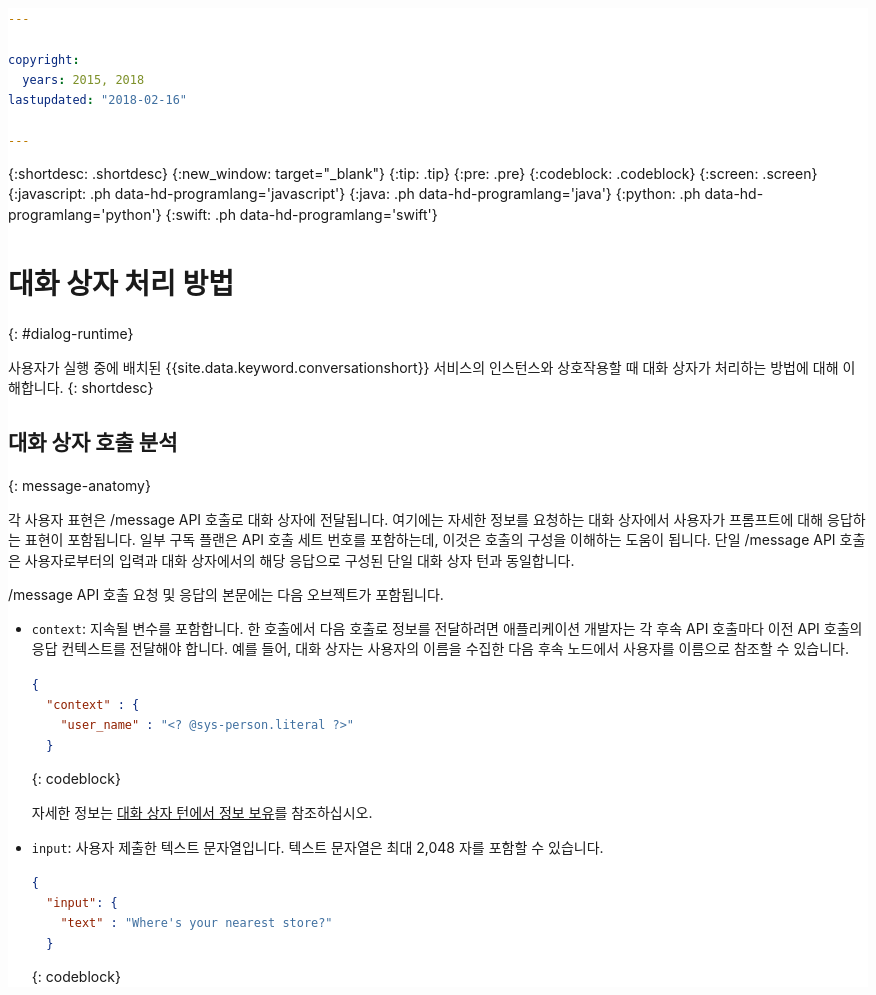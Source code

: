 ```yaml
---

copyright:
  years: 2015, 2018
lastupdated: "2018-02-16"

---
```


{:shortdesc: .shortdesc}
{:new_window: target="_blank"}
{:tip: .tip}
{:pre: .pre}
{:codeblock: .codeblock}
{:screen: .screen}
{:javascript: .ph data-hd-programlang='javascript'}
{:java: .ph data-hd-programlang='java'}
{:python: .ph data-hd-programlang='python'}
{:swift: .ph data-hd-programlang='swift'}

# 대화 상자 처리 방법
{: #dialog-runtime}

사용자가 실행 중에 배치된 {{site.data.keyword.conversationshort}} 서비스의 인스턴스와 상호작용할 때 대화 상자가 처리하는 방법에 대해 이해합니다.
{: shortdesc}

## 대화 상자 호출 분석
{: message-anatomy}

각 사용자 표현은 /message API 호출로 대화 상자에 전달됩니다. 여기에는 자세한 정보를 요청하는 대화 상자에서 사용자가 프롬프트에 대해 응답하는 표현이 포함됩니다. 일부 구독 플랜은 API 호출 세트 번호를 포함하는데, 이것은 호출의 구성을 이해하는 도움이 됩니다. 단일 /message API 호출은 사용자로부터의 입력과 대화 상자에서의 해당 응답으로 구성된 단일 대화 상자 턴과 동일합니다. 

/message API 호출 요청 및 응답의 본문에는 다음 오브젝트가 포함됩니다. 

- `context`: 지속될 변수를 포함합니다. 한 호출에서 다음 호출로 정보를 전달하려면 애플리케이션 개발자는 각 후속 API 호출마다 이전 API 호출의 응답 컨텍스트를 전달해야 합니다. 예를 들어, 대화 상자는 사용자의 이름을 수집한 다음 후속 노드에서 사용자를 이름으로 참조할 수 있습니다.

  ```json
  {
    "context" : {
      "user_name" : "<? @sys-person.literal ?>"
    }
  ```
  {: codeblock}

  자세한 정보는 [대화 상자 턴에서 정보 보유](dialog-runtime.html#context)를 참조하십시오. 

- `input`: 사용자 제출한 텍스트 문자열입니다. 텍스트 문자열은 최대 2,048 자를 포함할 수 있습니다.

  ```json
  {
    "input": {
      "text" : "Where's your nearest store?"
    }
  ```
  {: codeblock}

